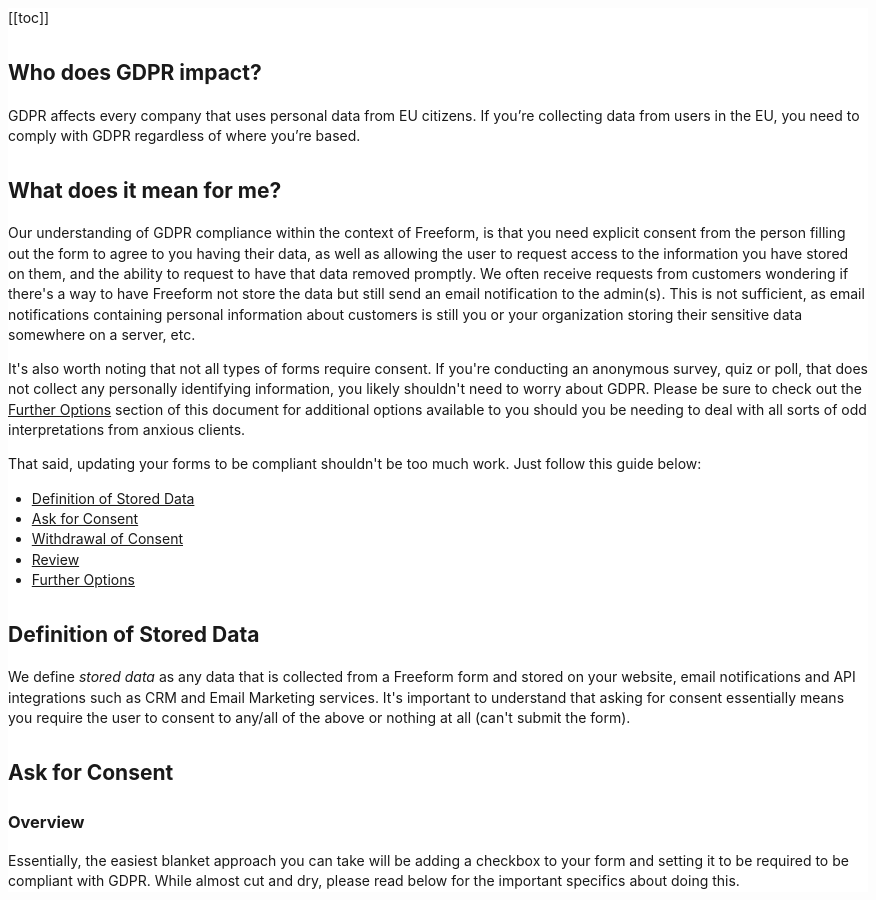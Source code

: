 
[[toc]]


<div class="content-block">

## Who does GDPR impact?
GDPR affects every company that uses personal data from EU citizens. If you’re collecting data from users in the EU, you need to comply with GDPR regardless of where you’re based.

</div>
<div class="content-block">

## What does it mean for me?
Our understanding of GDPR compliance within the context of Freeform, is that you need explicit consent from the person filling out the form to agree to you having their data, as well as allowing the user to request access to the information you have stored on them, and the ability to request to have that data removed promptly. We often receive requests from customers wondering if there's a way to have Freeform not store the data but still send an email notification to the admin(s). This is not sufficient, as email notifications containing personal information about customers is still you or your organization storing their sensitive data somewhere on a server, etc.

It's also worth noting that not all types of forms require consent. If you're conducting an anonymous survey, quiz or poll, that does not collect any personally identifying information, you likely shouldn't need to worry about GDPR. Please be sure to check out the [Further Options](#further-options) section of this document for additional options available to you should you be needing to deal with all sorts of odd interpretations from anxious clients.

That said, updating your forms to be compliant shouldn't be too much work. Just follow this guide below:


- [Definition of Stored Data](#definition-of-stored-data)
- [Ask for Consent](#ask-for-consent)
- [Withdrawal of Consent](#withdrawal-of-consent)
- [Review](#review)
- [Further Options](#further-options)

</div>
<div class="content-block">

## Definition of Stored Data

We define *stored data* as any data that is collected from a Freeform form and stored on your website, email notifications and API integrations such as CRM and Email Marketing services. It's important to understand that asking for consent essentially means you require the user to consent to any/all of the above or nothing at all (can't submit the form).

</div>
<div class="content-block">

## Ask for Consent

### Overview
Essentially, the easiest blanket approach you can take will be adding a checkbox to your form and setting it to be required to be compliant with GDPR. While almost cut and dry, please read below for the important specifics about doing this.
